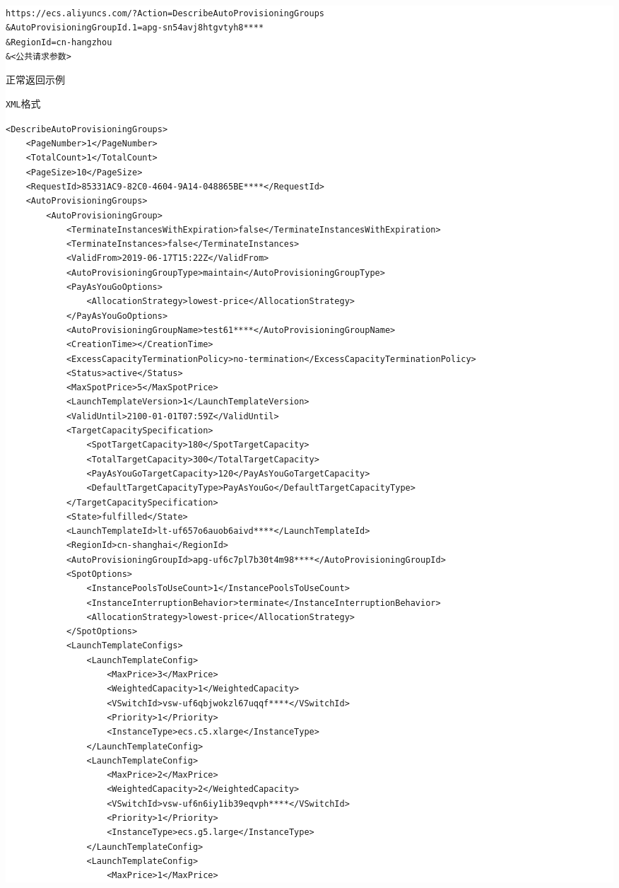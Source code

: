 ```
https://ecs.aliyuncs.com/?Action=DescribeAutoProvisioningGroups
&AutoProvisioningGroupId.1=apg-sn54avj8htgvtyh8****
&RegionId=cn-hangzhou
&<公共请求参数>
```

正常返回示例

`XML`格式

```
<DescribeAutoProvisioningGroups>
    <PageNumber>1</PageNumber>
    <TotalCount>1</TotalCount>
    <PageSize>10</PageSize>
    <RequestId>85331AC9-82C0-4604-9A14-048865BE****</RequestId>
    <AutoProvisioningGroups>
        <AutoProvisioningGroup>
            <TerminateInstancesWithExpiration>false</TerminateInstancesWithExpiration>
            <TerminateInstances>false</TerminateInstances>
            <ValidFrom>2019-06-17T15:22Z</ValidFrom>
            <AutoProvisioningGroupType>maintain</AutoProvisioningGroupType>
            <PayAsYouGoOptions>
                <AllocationStrategy>lowest-price</AllocationStrategy>
            </PayAsYouGoOptions>
            <AutoProvisioningGroupName>test61****</AutoProvisioningGroupName>
            <CreationTime></CreationTime>
            <ExcessCapacityTerminationPolicy>no-termination</ExcessCapacityTerminationPolicy>
            <Status>active</Status>
            <MaxSpotPrice>5</MaxSpotPrice>
            <LaunchTemplateVersion>1</LaunchTemplateVersion>
            <ValidUntil>2100-01-01T07:59Z</ValidUntil>
            <TargetCapacitySpecification>
                <SpotTargetCapacity>180</SpotTargetCapacity>
                <TotalTargetCapacity>300</TotalTargetCapacity>
                <PayAsYouGoTargetCapacity>120</PayAsYouGoTargetCapacity>
                <DefaultTargetCapacityType>PayAsYouGo</DefaultTargetCapacityType>
            </TargetCapacitySpecification>
            <State>fulfilled</State>
            <LaunchTemplateId>lt-uf657o6auob6aivd****</LaunchTemplateId>
            <RegionId>cn-shanghai</RegionId>
            <AutoProvisioningGroupId>apg-uf6c7pl7b30t4m98****</AutoProvisioningGroupId>
            <SpotOptions>
                <InstancePoolsToUseCount>1</InstancePoolsToUseCount>
                <InstanceInterruptionBehavior>terminate</InstanceInterruptionBehavior>
                <AllocationStrategy>lowest-price</AllocationStrategy>
            </SpotOptions>
            <LaunchTemplateConfigs>
                <LaunchTemplateConfig>
                    <MaxPrice>3</MaxPrice>
                    <WeightedCapacity>1</WeightedCapacity>
                    <VSwitchId>vsw-uf6qbjwokzl67uqqf****</VSwitchId>
                    <Priority>1</Priority>
                    <InstanceType>ecs.c5.xlarge</InstanceType>
                </LaunchTemplateConfig>
                <LaunchTemplateConfig>
                    <MaxPrice>2</MaxPrice>
                    <WeightedCapacity>2</WeightedCapacity>
                    <VSwitchId>vsw-uf6n6iy1ib39eqvph****</VSwitchId>
                    <Priority>1</Priority>
                    <InstanceType>ecs.g5.large</InstanceType>
                </LaunchTemplateConfig>
                <LaunchTemplateConfig>
                    <MaxPrice>1</MaxPrice>
```